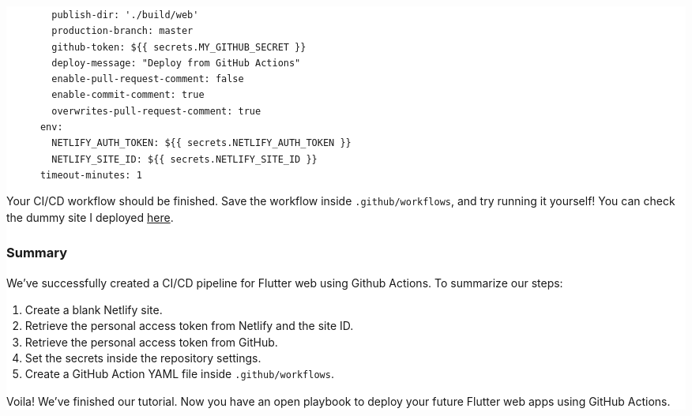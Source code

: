 ```
        publish-dir: './build/web'
        production-branch: master
        github-token: ${{ secrets.MY_GITHUB_SECRET }}
        deploy-message: "Deploy from GitHub Actions"
        enable-pull-request-comment: false
        enable-commit-comment: true
        overwrites-pull-request-comment: true
      env:
        NETLIFY_AUTH_TOKEN: ${{ secrets.NETLIFY_AUTH_TOKEN }}
        NETLIFY_SITE_ID: ${{ secrets.NETLIFY_SITE_ID }}
      timeout-minutes: 1
```

Your CI/CD workflow should be finished. Save the workflow inside `.github/workflows`, and try running it yourself! You can check the dummy site I deployed [here](https://miniature-flutter-milkstore.netlify.app/#/).

### Summary

We’ve successfully created a CI/CD pipeline for Flutter web using Github Actions. To summarize our steps:

1.  Create a blank Netlify site.
2.  Retrieve the personal access token from Netlify and the site ID.
3.  Retrieve the personal access token from GitHub.
4.  Set the secrets inside the repository settings.
5.  Create a GitHub Action YAML file inside `.github/workflows`.

Voila! We’ve finished our tutorial. Now you have an open playbook to deploy your future Flutter web apps using GitHub Actions.